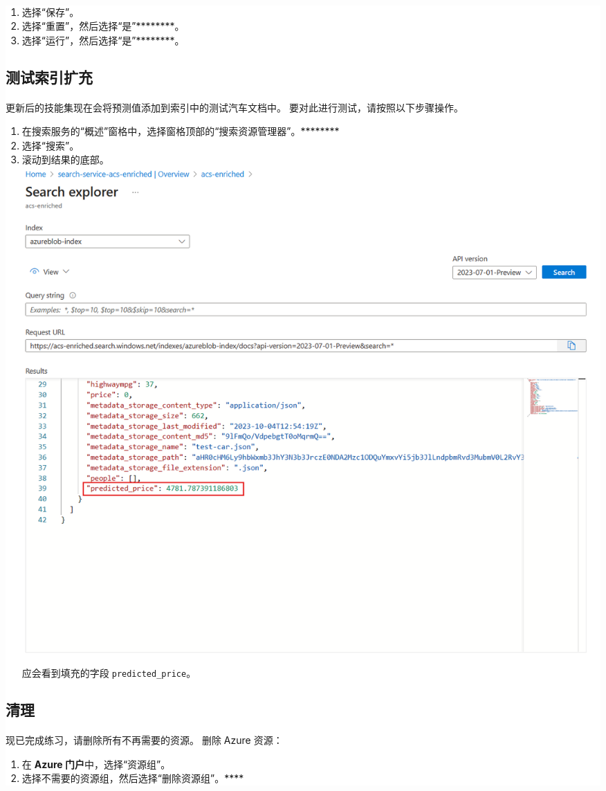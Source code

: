 1. 选择“保存”。
1. 选择“重置”，然后选择“是”********。
1. 选择“运行”，然后选择“是”********。

## 测试索引扩充

更新后的技能集现在会将预测值添加到索引中的测试汽车文档中。 要对此进行测试，请按照以下步骤操作。

1. 在搜索服务的“概述”窗格中，选择窗格顶部的“搜索资源管理器”。********
1. 选择“搜索”。
1. 滚动到结果的底部。
    ![显示添加到搜索结果的预测汽车价格字段的屏幕截图。](../media/06-media/test-results-search-explorer.png)
应会看到填充的字段 `predicted_price`。

## 清理

现已完成练习，请删除所有不再需要的资源。 删除 Azure 资源：

1. 在 **Azure 门户**中，选择“资源组”。
1. 选择不需要的资源组，然后选择“删除资源组”。****
